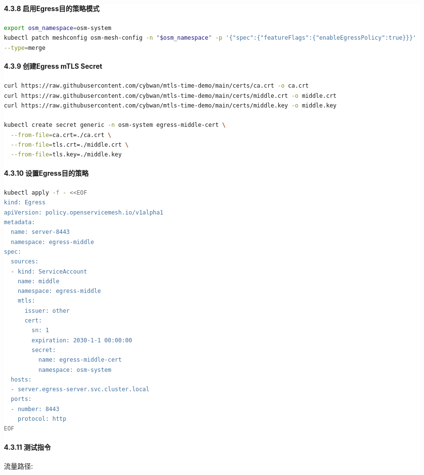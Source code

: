 #### 4.3.8 启用Egress目的策略模式

```bash
export osm_namespace=osm-system
kubectl patch meshconfig osm-mesh-config -n "$osm_namespace" -p '{"spec":{"featureFlags":{"enableEgressPolicy":true}}}'  --type=merge
```

#### 4.3.9 创建Egress mTLS Secret

```bash
curl https://raw.githubusercontent.com/cybwan/mtls-time-demo/main/certs/ca.crt -o ca.crt
curl https://raw.githubusercontent.com/cybwan/mtls-time-demo/main/certs/middle.crt -o middle.crt
curl https://raw.githubusercontent.com/cybwan/mtls-time-demo/main/certs/middle.key -o middle.key

kubectl create secret generic -n osm-system egress-middle-cert \
  --from-file=ca.crt=./ca.crt \
  --from-file=tls.crt=./middle.crt \
  --from-file=tls.key=./middle.key 
```

#### 4.3.10 设置Egress目的策略

```bash
kubectl apply -f - <<EOF
kind: Egress
apiVersion: policy.openservicemesh.io/v1alpha1
metadata:
  name: server-8443
  namespace: egress-middle
spec:
  sources:
  - kind: ServiceAccount
    name: middle
    namespace: egress-middle
    mtls:
      issuer: other
      cert:
        sn: 1
        expiration: 2030-1-1 00:00:00
        secret:
          name: egress-middle-cert
          namespace: osm-system
  hosts:
  - server.egress-server.svc.cluster.local
  ports:
  - number: 8443
    protocol: http
EOF
```

#### 4.3.11 测试指令

流量路径: 
